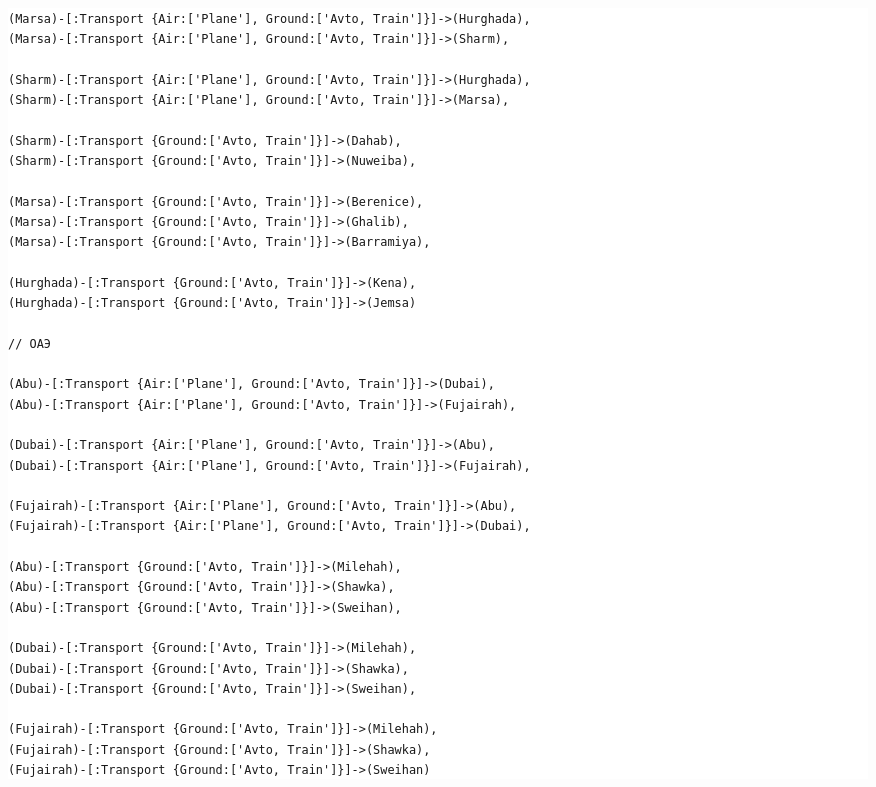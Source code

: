 ```
(Marsa)-[:Transport {Air:['Plane'], Ground:['Avto, Train']}]->(Hurghada),
(Marsa)-[:Transport {Air:['Plane'], Ground:['Avto, Train']}]->(Sharm),

(Sharm)-[:Transport {Air:['Plane'], Ground:['Avto, Train']}]->(Hurghada),
(Sharm)-[:Transport {Air:['Plane'], Ground:['Avto, Train']}]->(Marsa),

(Sharm)-[:Transport {Ground:['Avto, Train']}]->(Dahab),
(Sharm)-[:Transport {Ground:['Avto, Train']}]->(Nuweiba),

(Marsa)-[:Transport {Ground:['Avto, Train']}]->(Berenice),
(Marsa)-[:Transport {Ground:['Avto, Train']}]->(Ghalib),
(Marsa)-[:Transport {Ground:['Avto, Train']}]->(Barramiya),

(Hurghada)-[:Transport {Ground:['Avto, Train']}]->(Kena),
(Hurghada)-[:Transport {Ground:['Avto, Train']}]->(Jemsa)

// ОАЭ

(Abu)-[:Transport {Air:['Plane'], Ground:['Avto, Train']}]->(Dubai),
(Abu)-[:Transport {Air:['Plane'], Ground:['Avto, Train']}]->(Fujairah),

(Dubai)-[:Transport {Air:['Plane'], Ground:['Avto, Train']}]->(Abu),
(Dubai)-[:Transport {Air:['Plane'], Ground:['Avto, Train']}]->(Fujairah),

(Fujairah)-[:Transport {Air:['Plane'], Ground:['Avto, Train']}]->(Abu),
(Fujairah)-[:Transport {Air:['Plane'], Ground:['Avto, Train']}]->(Dubai),

(Abu)-[:Transport {Ground:['Avto, Train']}]->(Milehah),
(Abu)-[:Transport {Ground:['Avto, Train']}]->(Shawka),
(Abu)-[:Transport {Ground:['Avto, Train']}]->(Sweihan),

(Dubai)-[:Transport {Ground:['Avto, Train']}]->(Milehah),
(Dubai)-[:Transport {Ground:['Avto, Train']}]->(Shawka),
(Dubai)-[:Transport {Ground:['Avto, Train']}]->(Sweihan),

(Fujairah)-[:Transport {Ground:['Avto, Train']}]->(Milehah),
(Fujairah)-[:Transport {Ground:['Avto, Train']}]->(Shawka),
(Fujairah)-[:Transport {Ground:['Avto, Train']}]->(Sweihan)
```